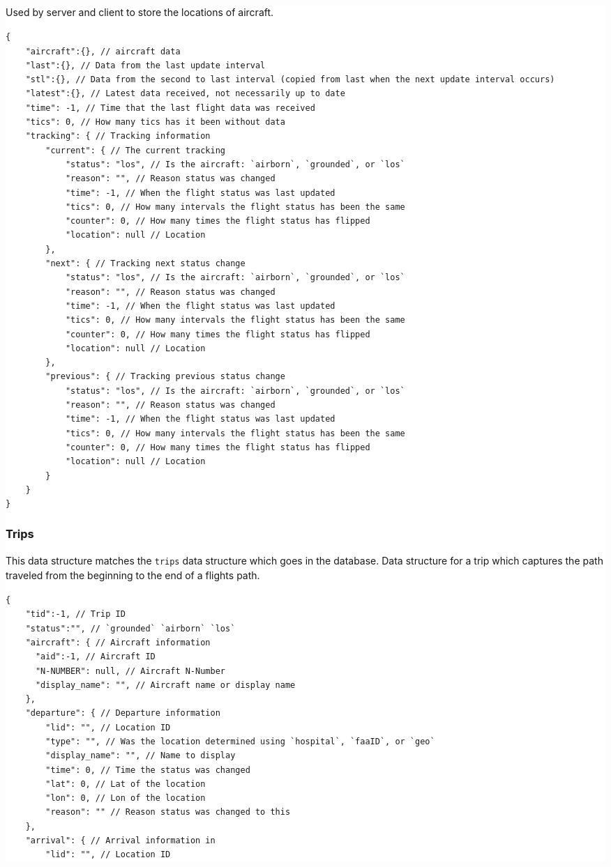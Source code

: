 Used by server and client to store the locations of aircraft.

```
{
    "aircraft":{}, // aircraft data
    "last":{}, // Data from the last update interval
    "stl":{}, // Data from the second to last interval (copied from last when the next update interval occurs)
    "latest":{}, // Latest data received, not necessarily up to date
    "time": -1, // Time that the last flight data was received
    "tics": 0, // How many tics has it been without data
    "tracking": { // Tracking information
        "current": { // The current tracking
            "status": "los", // Is the aircraft: `airborn`, `grounded`, or `los`
            "reason": "", // Reason status was changed
            "time": -1, // When the flight status was last updated
            "tics": 0, // How many intervals the flight status has been the same
            "counter": 0, // How many times the flight status has flipped
            "location": null // Location
        },
        "next": { // Tracking next status change
            "status": "los", // Is the aircraft: `airborn`, `grounded`, or `los`
            "reason": "", // Reason status was changed
            "time": -1, // When the flight status was last updated
            "tics": 0, // How many intervals the flight status has been the same
            "counter": 0, // How many times the flight status has flipped
            "location": null // Location
        },
        "previous": { // Tracking previous status change
            "status": "los", // Is the aircraft: `airborn`, `grounded`, or `los`
            "reason": "", // Reason status was changed
            "time": -1, // When the flight status was last updated
            "tics": 0, // How many intervals the flight status has been the same
            "counter": 0, // How many times the flight status has flipped
            "location": null // Location
        }
    }
}
```

### Trips

This data structure matches the `trips` data structure which goes in the database. Data structure for a trip which captures the path traveled from the beginning to the end of a flights path.

```
{
    "tid":-1, // Trip ID
    "status":"", // `grounded` `airborn` `los`
    "aircraft": { // Aircraft information
      "aid":-1, // Aircraft ID
      "N-NUMBER": null, // Aircraft N-Number
      "display_name": "", // Aircraft name or display name
    },
    "departure": { // Departure information
        "lid": "", // Location ID
        "type": "", // Was the location determined using `hospital`, `faaID`, or `geo`
        "display_name": "", // Name to display
        "time": 0, // Time the status was changed
        "lat": 0, // Lat of the location
        "lon": 0, // Lon of the location
        "reason": "" // Reason status was changed to this
    },
    "arrival": { // Arrival information in 
        "lid": "", // Location ID
```